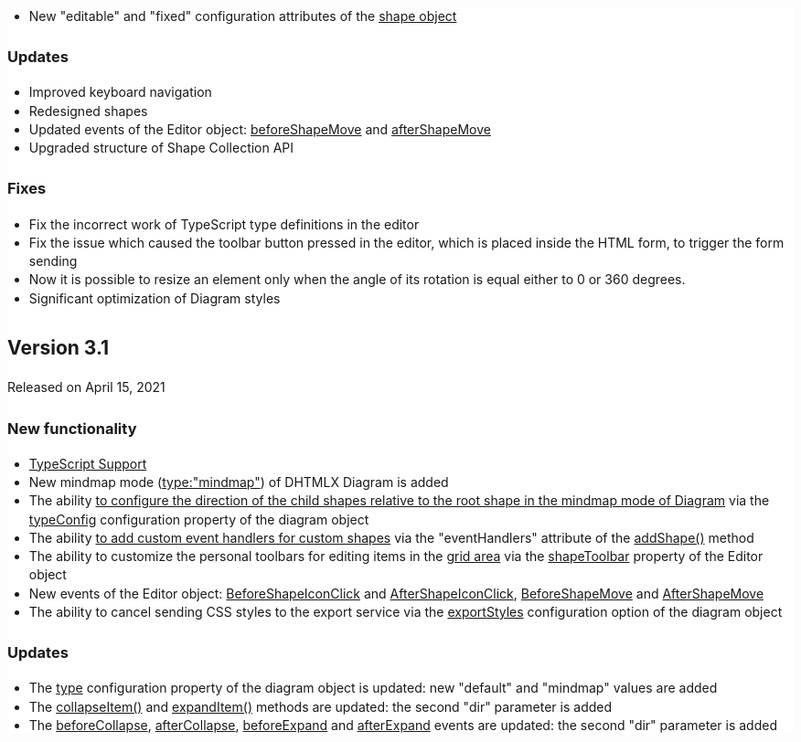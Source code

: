 - New "editable" and "fixed" configuration attributes of the [shape object](../shapes/configuration_properties/)

### Updates

- Improved keyboard navigation
- Redesigned shapes
- Updated events of the Editor object: [beforeShapeMove](/api/diagram_editor/editor/events/beforeshapemove_event/) and [afterShapeMove](/api/diagram_editor/editor/events/aftershapemove_event/)
- Upgraded structure of Shape Collection API

### Fixes

- Fix the incorrect work of TypeScript type definitions in the editor
- Fix the issue which caused the toolbar button pressed in the editor, which is placed inside the HTML form, to trigger the form sending
- Now it is possible to resize an element only when the angle of its rotation is equal either to 0 or 360 degrees.
- Significant optimization of Diagram styles

## Version 3.1

Released on April 15, 2021

### New functionality

- [TypeScript Support](../guides/using_typescript/)
- New mindmap mode ([type:"mindmap"](../api/diagram/type_property/)) of DHTMLX Diagram is added
- The ability [to configure the direction of the child shapes relative to the root shape in the mindmap mode of Diagram](../guides/diagram/configuration/#arranging-shapes-in-the-mindmap-mode-of-diagram) via the [typeConfig](../api/diagram/typeconfig_property/) configuration property of the diagram object
- The ability [to add custom event handlers for custom shapes](../shapes/custom_shape/#event-handlers-for-custom-shapes) via the "eventHandlers" attribute of the [addShape()](../api/diagram/addshape_method/) method
- The ability to customize the personal toolbars for editing items in the [grid area](../guides/diagram_editor/grid_area/) via the [shapeToolbar](/api/diagram_editor/editor/config/shapetoolbar_property/) property of the Editor object
- New events of the Editor object: [BeforeShapeIconClick](/api/diagram_editor/editor/events/beforeshapeiconclick_event/) and [AfterShapeIconClick](/api/diagram_editor/editor/events/aftershapeiconclick_event/), [BeforeShapeMove](/api/diagram_editor/editor/events/beforeshapemove_event/) and [AfterShapeMove](/api/diagram_editor/editor/events/aftershapeiconclick_event/)
- The ability to cancel sending CSS styles to the export service via the [exportStyles](../api/diagram/exportstyles_property/) configuration option of the diagram object
  
### Updates

- The [type](../api/diagram/type_property/) configuration property of the diagram object is updated: new "default" and "mindmap" values are added
- The [collapseItem()](../api/diagram/collapseitem_method/) and [expandItem()](../api/diagram/expanditem_method/) methods are updated: the second "dir" parameter is added
- The [beforeCollapse](../api/diagram/beforecollapse_event/), [afterCollapse](../api/diagram/aftercollapse_event/), [beforeExpand](../api/diagram/beforeexpand_event/) and [afterExpand](../api/diagram/afterexpand_event/) events are updated: the second "dir" parameter is added
